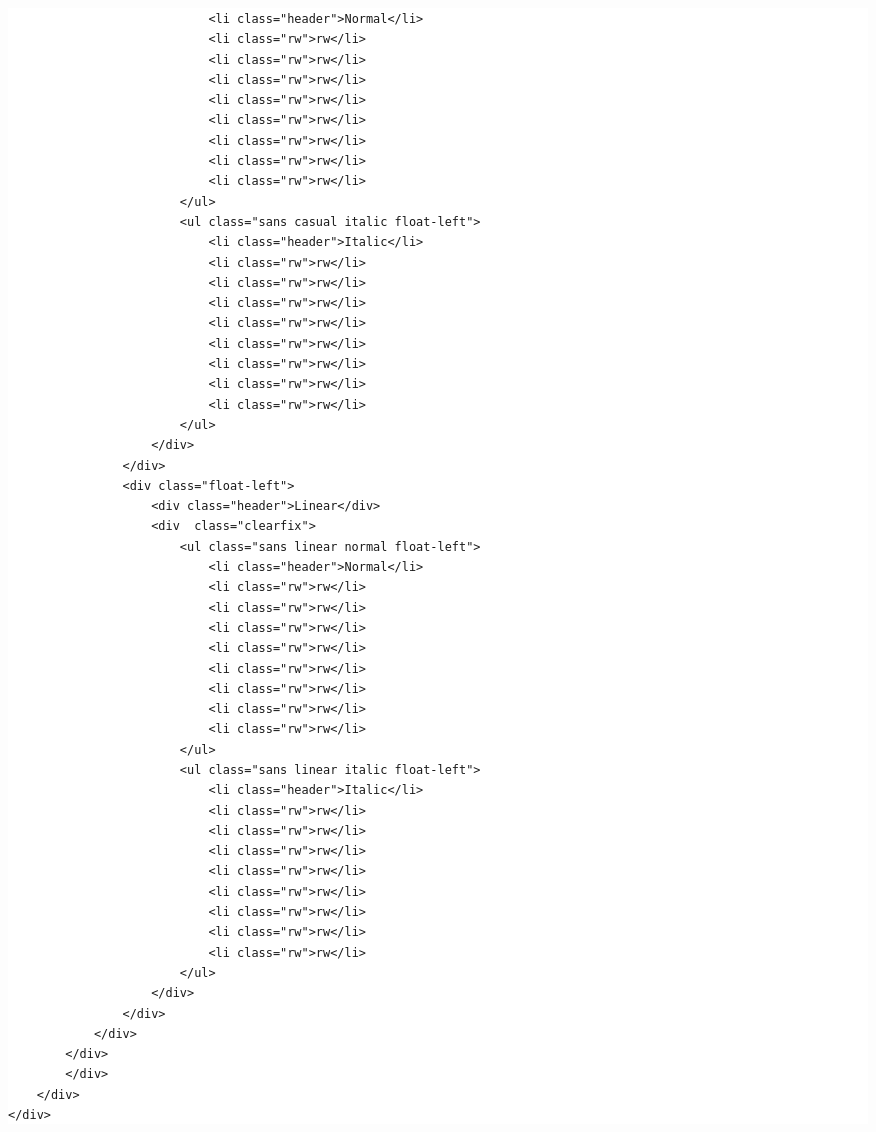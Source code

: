                                 <li class="header">Normal</li>
                                <li class="rw">rw</li>
                                <li class="rw">rw</li>
                                <li class="rw">rw</li>
                                <li class="rw">rw</li>
                                <li class="rw">rw</li>
                                <li class="rw">rw</li>
                                <li class="rw">rw</li>
                                <li class="rw">rw</li>
                            </ul>
                            <ul class="sans casual italic float-left">
                                <li class="header">Italic</li>
                                <li class="rw">rw</li>
                                <li class="rw">rw</li>
                                <li class="rw">rw</li>
                                <li class="rw">rw</li>
                                <li class="rw">rw</li>
                                <li class="rw">rw</li>
                                <li class="rw">rw</li>
                                <li class="rw">rw</li>
                            </ul>
                        </div>
                    </div>
                    <div class="float-left">
                        <div class="header">Linear</div>
                        <div  class="clearfix">
                            <ul class="sans linear normal float-left">
                                <li class="header">Normal</li>
                                <li class="rw">rw</li>
                                <li class="rw">rw</li>
                                <li class="rw">rw</li>
                                <li class="rw">rw</li>
                                <li class="rw">rw</li>
                                <li class="rw">rw</li>
                                <li class="rw">rw</li>
                                <li class="rw">rw</li>
                            </ul>
                            <ul class="sans linear italic float-left">
                                <li class="header">Italic</li>
                                <li class="rw">rw</li>
                                <li class="rw">rw</li>
                                <li class="rw">rw</li>
                                <li class="rw">rw</li>
                                <li class="rw">rw</li>
                                <li class="rw">rw</li>
                                <li class="rw">rw</li>
                                <li class="rw">rw</li>
                            </ul>
                        </div>
                    </div>
                </div>
            </div>
            </div>   
        </div>
    </div>
</div>
